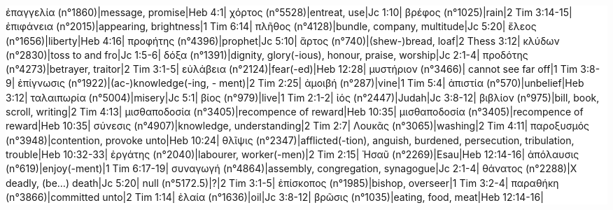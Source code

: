 ἐπαγγελία (n°1860)|message, promise|Heb 4:1|
χόρτος (n°5528)|entreat, use|Jc 1:10|
βρέφος (n°1025)|rain|2 Tim 3:14-15|
ἐπιφάνεια (n°2015)|appearing, brightness|1 Tim 6:14|
πλῆθος (n°4128)|bundle,  company, multitude|Jc 5:20|
ἔλεος (n°1656)|liberty|Heb 4:16|
προφήτης (n°4396)|prophet|Jc 5:10|
ἄρτος (n°740)|(shew-)bread, loaf|2 Thess 3:12|
κλύδων (n°2830)|toss to and fro|Jc 1:5-6|
δόξα (n°1391)|dignity,  glory(-ious), honour, praise, worship|Jc 2:1-4|
προδότης (n°4273)|betrayer, traitor|2 Tim 3:1-5|
εὐλάβεια (n°2124)|fear(-ed)|Heb 12:28|
μυστήριον (n°3466)| cannot see far off|1 Tim 3:8-9|
ἐπίγνωσις (n°1922)|(ac-)knowledge(-ing, - ment)|2 Tim 2:25|
ἀμοιβή (n°287)|vine|1 Tim 5:4|
ἀπιστία (n°570)|unbelief|Heb 3:12|
ταλαιπωρία (n°5004)|misery|Jc 5:1|
βίος (n°979)|live|1 Tim 2:1-2|
ἰός (n°2447)|Judah|Jc 3:8-12|
βιβλίον (n°975)|bill, book, scroll, writing|2 Tim 4:13|
μισθαποδοσία (n°3405)|recompence of reward|Heb 10:35|
μισθαποδοσία (n°3405)|recompence of reward|Heb 10:35|
σύνεσις (n°4907)|knowledge, understanding|2 Tim 2:7|
Λουκᾶς (n°3065)|washing|2 Tim 4:11|
παροξυσμός (n°3948)|contention, provoke unto|Heb 10:24|
θλῖψις (n°2347)|afflicted(-tion),  anguish, burdened, persecution, tribulation, trouble|Heb 10:32-33|
ἐργάτης (n°2040)|labourer, worker(-men)|2 Tim 2:15|
Ἠσαῦ (n°2269)|Esau|Heb 12:14-16|
ἀπόλαυσις (n°619)|enjoy(-ment)|1 Tim 6:17-19|
συναγωγή (n°4864)|assembly, congregation, synagogue|Jc 2:1-4|
θάνατος (n°2288)|X deadly, (be…) death|Jc 5:20|
null (n°5172.5)|?|2 Tim 3:1-5|
ἐπίσκοπος (n°1985)|bishop, overseer|1 Tim 3:2-4|
παραθήκη (n°3866)|committed unto|2 Tim 1:14|
ἐλαία (n°1636)|oil|Jc 3:8-12|
βρῶσις (n°1035)|eating,  food, meat|Heb 12:14-16|
